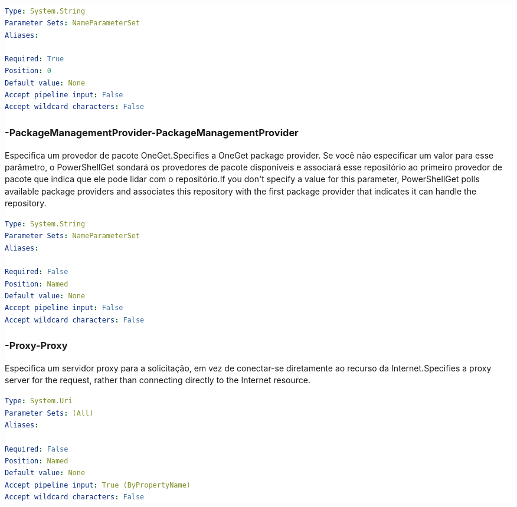 ```yaml
Type: System.String
Parameter Sets: NameParameterSet
Aliases:

Required: True
Position: 0
Default value: None
Accept pipeline input: False
Accept wildcard characters: False
```

### <span data-ttu-id="59eb6-138">-PackageManagementProvider</span><span class="sxs-lookup"><span data-stu-id="59eb6-138">-PackageManagementProvider</span></span>

<span data-ttu-id="59eb6-139">Especifica um provedor de pacote OneGet.</span><span class="sxs-lookup"><span data-stu-id="59eb6-139">Specifies a OneGet package provider.</span></span> <span data-ttu-id="59eb6-140">Se você não especificar um valor para esse parâmetro, o PowerShellGet sondará os provedores de pacote disponíveis e associará esse repositório ao primeiro provedor de pacote que indica que ele pode lidar com o repositório.</span><span class="sxs-lookup"><span data-stu-id="59eb6-140">If you don't specify a value for this parameter, PowerShellGet polls available package providers and associates this repository with the first package provider that indicates it can handle the repository.</span></span>

```yaml
Type: System.String
Parameter Sets: NameParameterSet
Aliases:

Required: False
Position: Named
Default value: None
Accept pipeline input: False
Accept wildcard characters: False
```

### <span data-ttu-id="59eb6-141">-Proxy</span><span class="sxs-lookup"><span data-stu-id="59eb6-141">-Proxy</span></span>

<span data-ttu-id="59eb6-142">Especifica um servidor proxy para a solicitação, em vez de conectar-se diretamente ao recurso da Internet.</span><span class="sxs-lookup"><span data-stu-id="59eb6-142">Specifies a proxy server for the request, rather than connecting directly to the Internet resource.</span></span>

```yaml
Type: System.Uri
Parameter Sets: (All)
Aliases:

Required: False
Position: Named
Default value: None
Accept pipeline input: True (ByPropertyName)
Accept wildcard characters: False
```
